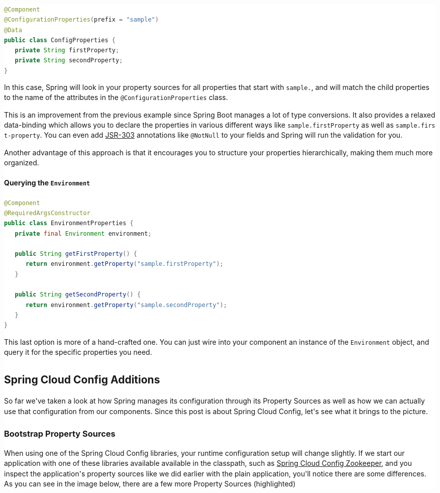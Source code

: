 ```java
@Component
@ConfigurationProperties(prefix = "sample")
@Data
public class ConfigProperties {
   private String firstProperty;
   private String secondProperty;
}
```

In this case, Spring will look in your property sources for all properties that start with `sample.`, and will match the child properties to the name
of the attributes in the `@ConfigurationProperties` class. 

This is an improvement from the previous example since Spring Boot manages a lot of type conversions. It also provides a relaxed data-binding which
 allows you to declare the properties in various different ways like `sample.firstProperty` as well as `sample.first-property`. You can even
 add [JSR-303](http://beanvalidation.org/1.0/spec/) annotations like `@NotNull` to your fields and Spring will run the validation for you.
 
Another advantage of this approach is that it encourages you to structure your properties hierarchically, making them much more organized.

#### Querying the `Environment`

```java
@Component
@RequiredArgsConstructor
public class EnvironmentProperties {
   private final Environment environment;

   public String getFirstProperty() {
      return environment.getProperty("sample.firstProperty");
   }

   public String getSecondProperty() {
      return environment.getProperty("sample.secondProperty");
   }
}
```

This last option is more of a hand-crafted one. You can just wire into your component an instance of the `Environment` object, and query it for the specific properties
you need.

## Spring Cloud Config Additions

So far we've taken a look at how Spring manages its configuration through its Property Sources as well as how we can actually use that configuration
from our components. Since this post is about Spring Cloud Config, let's see what it brings to the picture.

### Bootstrap Property Sources
When using one of the Spring Cloud Config libraries, your runtime configuration setup will change slightly. If we start our application with one of these
libraries available available in the classpath, such as [Spring Cloud Config Zookeeper](http://cloud.spring.io/spring-cloud-static/spring-cloud-zookeeper/1.1.0.RELEASE/#spring-cloud-zookeeper-config),
and you inspect the application's property sources like we did earlier with the plain application, you'll notice there are some differences. As you can see in the image below, 
there are a few more Property Sources (highlighted) 
